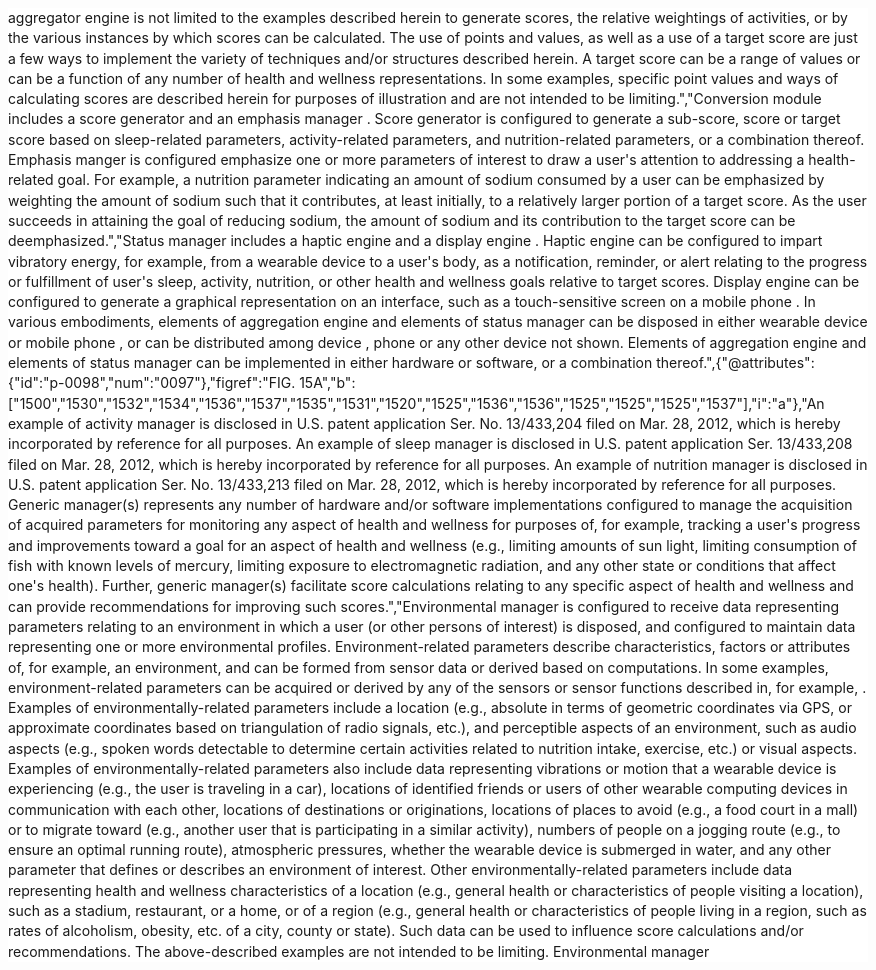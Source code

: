 aggregator engine  is not limited to the examples described herein to generate scores, the relative weightings of activities, or by the various instances by which scores can be calculated. The use of points and values, as well as a use of a target score are just a few ways to implement the variety of techniques and\/or structures described herein. A target score can be a range of values or can be a function of any number of health and wellness representations. In some examples, specific point values and ways of calculating scores are described herein for purposes of illustration and are not intended to be limiting.","Conversion module  includes a score generator  and an emphasis manager . Score generator  is configured to generate a sub-score, score or target score based on sleep-related parameters, activity-related parameters, and nutrition-related parameters, or a combination thereof. Emphasis manger  is configured emphasize one or more parameters of interest to draw a user's attention to addressing a health-related goal. For example, a nutrition parameter indicating an amount of sodium consumed by a user can be emphasized by weighting the amount of sodium such that it contributes, at least initially, to a relatively larger portion of a target score. As the user succeeds in attaining the goal of reducing sodium, the amount of sodium and its contribution to the target score can be deemphasized.","Status manager  includes a haptic engine  and a display engine . Haptic engine  can be configured to impart vibratory energy, for example, from a wearable device  to a user's body, as a notification, reminder, or alert relating to the progress or fulfillment of user's sleep, activity, nutrition, or other health and wellness goals relative to target scores. Display engine  can be configured to generate a graphical representation on an interface, such as a touch-sensitive screen on a mobile phone . In various embodiments, elements of aggregation engine  and elements of status manager  can be disposed in either wearable device  or mobile phone , or can be distributed among device , phone  or any other device not shown. Elements of aggregation engine  and elements of status manager  can be implemented in either hardware or software, or a combination thereof.",{"@attributes":{"id":"p-0098","num":"0097"},"figref":"FIG. 15A","b":["1500","1530","1532","1534","1536","1537","1535","1531","1520","1525","1536","1536","1525","1525","1525","1537"],"i":"a"},"An example of activity manager  is disclosed in U.S. patent application Ser. No. 13\/433,204 filed on Mar. 28, 2012, which is hereby incorporated by reference for all purposes. An example of sleep manager  is disclosed in U.S. patent application Ser. 13\/433,208 filed on Mar. 28, 2012, which is hereby incorporated by reference for all purposes. An example of nutrition manager  is disclosed in U.S. patent application Ser. No. 13\/433,213 filed on Mar. 28, 2012, which is hereby incorporated by reference for all purposes. Generic manager(s) represents any number of hardware and\/or software implementations configured to manage the acquisition of acquired parameters for monitoring any aspect of health and wellness for purposes of, for example, tracking a user's progress and improvements toward a goal for an aspect of health and wellness (e.g., limiting amounts of sun light, limiting consumption of fish with known levels of mercury, limiting exposure to electromagnetic radiation, and any other state or conditions that affect one's health). Further, generic manager(s) facilitate score calculations relating to any specific aspect of health and wellness and can provide recommendations for improving such scores.","Environmental manager  is configured to receive data representing parameters relating to an environment in which a user (or other persons of interest) is disposed, and configured to maintain data representing one or more environmental profiles. Environment-related parameters describe characteristics, factors or attributes of, for example, an environment, and can be formed from sensor data or derived based on computations. In some examples, environment-related parameters can be acquired or derived by any of the sensors or sensor functions described in, for example, . Examples of environmentally-related parameters include a location (e.g., absolute in terms of geometric coordinates via GPS, or approximate coordinates based on triangulation of radio signals, etc.), and perceptible aspects of an environment, such as audio aspects (e.g., spoken words detectable to determine certain activities related to nutrition intake, exercise, etc.) or visual aspects. Examples of environmentally-related parameters also include data representing vibrations or motion that a wearable device is experiencing (e.g., the user is traveling in a car), locations of identified friends or users of other wearable computing devices in communication with each other, locations of destinations or originations, locations of places to avoid (e.g., a food court in a mall) or to migrate toward (e.g., another user that is participating in a similar activity), numbers of people on a jogging route (e.g., to ensure an optimal running route), atmospheric pressures, whether the wearable device is submerged in water, and any other parameter that defines or describes an environment of interest. Other environmentally-related parameters include data representing health and wellness characteristics of a location (e.g., general health or characteristics of people visiting a location), such as a stadium, restaurant, or a home, or of a region (e.g., general health or characteristics of people living in a region, such as rates of alcoholism, obesity, etc. of a city, county or state). Such data can be used to influence score calculations and\/or recommendations. The above-described examples are not intended to be limiting. Environmental manager